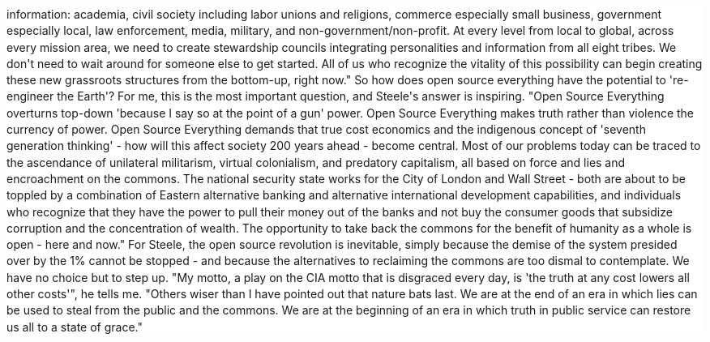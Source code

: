 information: academia, civil society including labor unions
and religions, commerce especially small business,
government especially local, law enforcement, media,
military, and non-government/non-profit.
At every level from local to
global, across every mission area, we need to create
stewardship councils integrating personalities and
information from all eight tribes. We don't need to wait
around for someone else to get started.
All of us who recognize the
vitality of this possibility can begin creating these new
grassroots structures from the bottom-up, right now."
So how does open source everything
have the potential to 're-engineer the Earth'?
For me, this is
the most important question, and Steele's answer is inspiring.
"Open Source Everything
overturns top-down 'because I say so at the point of a gun'
power.
Open Source Everything makes
truth rather than violence the currency of power. Open
Source Everything demands that true cost economics and the
indigenous concept of 'seventh generation thinking' - how
will this affect society 200 years ahead - become central.
Most of our problems today can
be traced to the ascendance of unilateral militarism,
virtual colonialism, and predatory capitalism, all based on
force and lies and encroachment on the commons.
The national security state
works for the City of London and Wall Street - both are
about to be toppled by a combination of Eastern alternative
banking and alternative international development
capabilities, and individuals who recognize that they have
the power to pull their money out of the banks and not buy
the consumer goods that subsidize corruption and the
concentration of wealth.
The opportunity to take back the
commons for the benefit of humanity as a whole is open -
here and now."
For Steele, the open source
revolution is inevitable, simply because the demise of the
system presided over by the 1% cannot be stopped - and because
the alternatives to reclaiming the commons are too dismal to
contemplate.
We have no choice but to step up.
"My motto, a play on the CIA
motto that is disgraced every day, is 'the truth at any cost
lowers all other costs'", he tells me.
"Others wiser than I have
pointed out that nature bats last. We are at the end of an
era in which lies can be used to steal from the public and
the commons.
We are at the beginning of an
era in which truth in public service can restore us all to a
state of grace."
